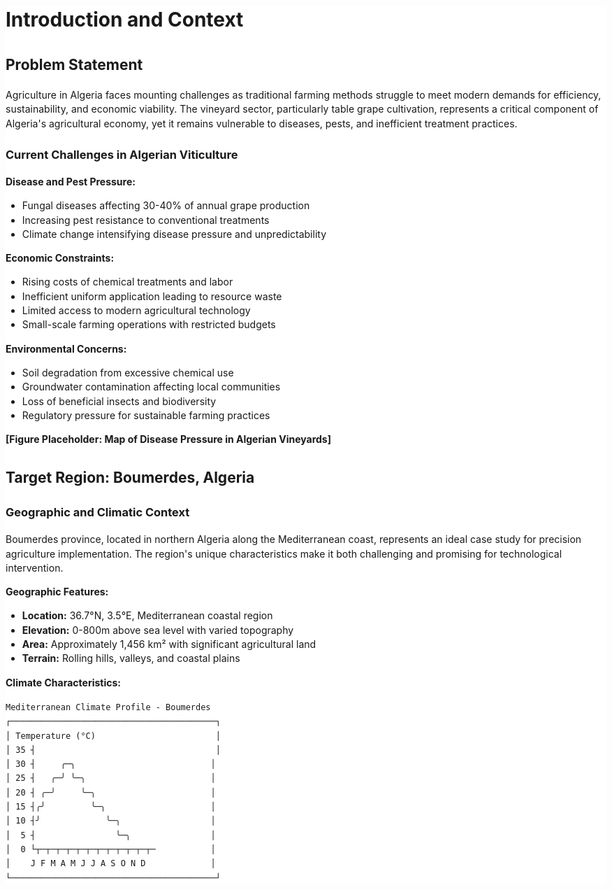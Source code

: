 # Introduction and Context

## Problem Statement

Agriculture in Algeria faces mounting challenges as traditional farming methods struggle to meet modern demands for efficiency, sustainability, and economic viability. The vineyard sector, particularly table grape cultivation, represents a critical component of Algeria's agricultural economy, yet it remains vulnerable to diseases, pests, and inefficient treatment practices.

### Current Challenges in Algerian Viticulture

**Disease and Pest Pressure:**
- Fungal diseases affecting 30-40% of annual grape production
- Increasing pest resistance to conventional treatments
- Climate change intensifying disease pressure and unpredictability

**Economic Constraints:**
- Rising costs of chemical treatments and labor
- Inefficient uniform application leading to resource waste
- Limited access to modern agricultural technology
- Small-scale farming operations with restricted budgets

**Environmental Concerns:**
- Soil degradation from excessive chemical use
- Groundwater contamination affecting local communities
- Loss of beneficial insects and biodiversity
- Regulatory pressure for sustainable farming practices

**[Figure Placeholder: Map of Disease Pressure in Algerian Vineyards]**

## Target Region: Boumerdes, Algeria

### Geographic and Climatic Context

Boumerdes province, located in northern Algeria along the Mediterranean coast, represents an ideal case study for precision agriculture implementation. The region's unique characteristics make it both challenging and promising for technological intervention.

**Geographic Features:**
- **Location:** 36.7°N, 3.5°E, Mediterranean coastal region
- **Elevation:** 0-800m above sea level with varied topography
- **Area:** Approximately 1,456 km² with significant agricultural land
- **Terrain:** Rolling hills, valleys, and coastal plains

**Climate Characteristics:**
```ascii
Mediterranean Climate Profile - Boumerdes
┌─────────────────────────────────────────┐
│ Temperature (°C)                        │
│ 35 ┤                                    │
│ 30 ┤     ╭─╮                           │
│ 25 ┤   ╭─╯ ╰─╮                         │
│ 20 ┤ ╭─╯     ╰─╮                       │
│ 15 ┤╭╯         ╰─╮                     │
│ 10 ┤╯             ╰─╮                  │
│  5 ┤                ╰─╮                │
│  0 └┬─┬─┬─┬─┬─┬─┬─┬─┬─┬─┬─┬─           │
│    J F M A M J J A S O N D             │
└─────────────────────────────────────────┘
```
